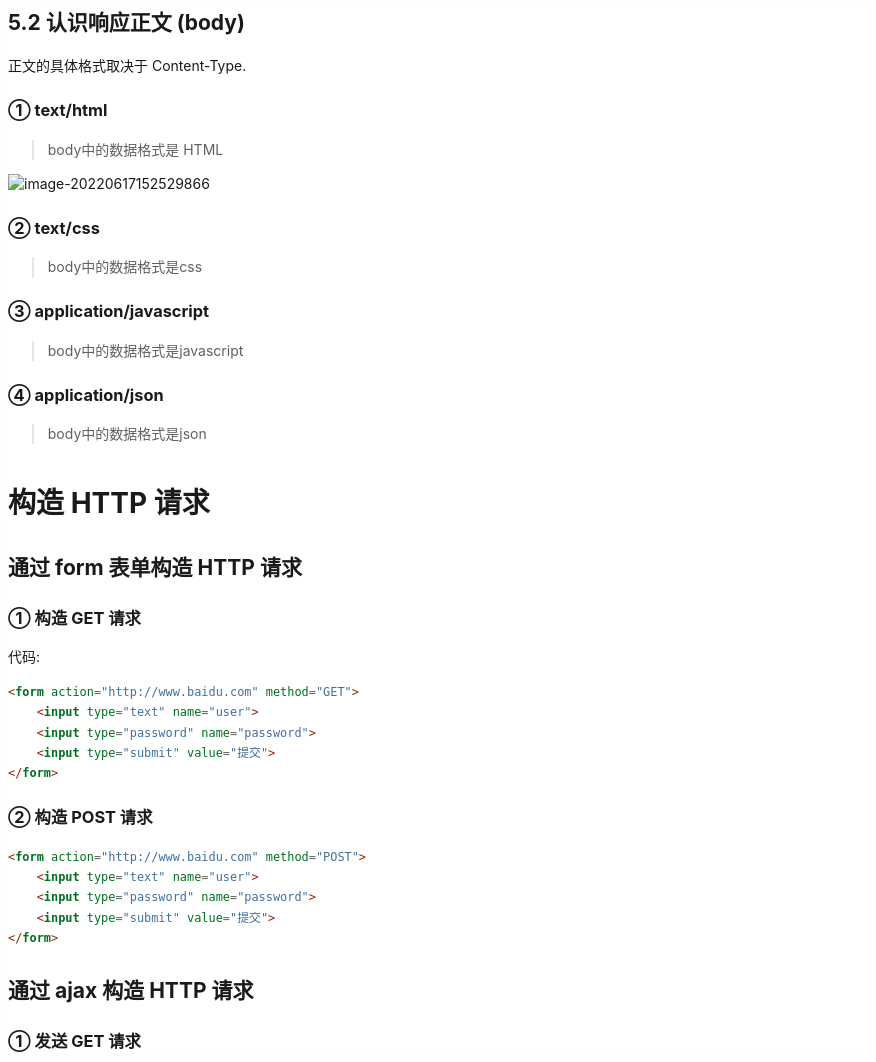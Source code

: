 ## 5.2 认识响应正文 (body)

正文的具体格式取决于 Content-Type.

### ① text/html

> body中的数据格式是 HTML

![image-20220617152529866](E:\Typora笔记\图片\image-20220617152529866.png)

### ② text/css

> body中的数据格式是css

### ③ application/javascript

> body中的数据格式是javascript

### ④ application/json

> body中的数据格式是json

# 构造 HTTP 请求

## 通过 form 表单构造 HTTP 请求

### ① 构造 GET 请求

代码:

```html
<form action="http://www.baidu.com" method="GET">
    <input type="text" name="user">
    <input type="password" name="password">
    <input type="submit" value="提交">
</form>
```

### ② 构造 POST 请求

```html
<form action="http://www.baidu.com" method="POST">
    <input type="text" name="user">
    <input type="password" name="password">
    <input type="submit" value="提交">
</form>
```

## 通过 ajax 构造 HTTP 请求

### ① 发送 GET 请求

